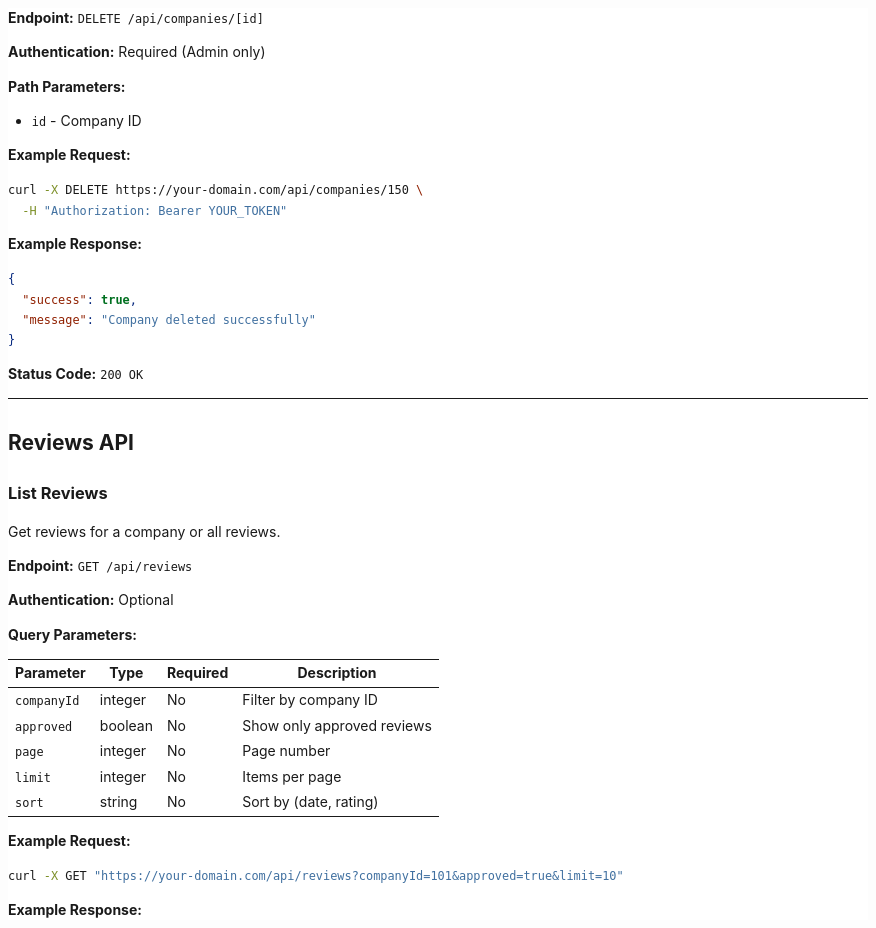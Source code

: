 **Endpoint:** `DELETE /api/companies/[id]`

**Authentication:** Required (Admin only)

**Path Parameters:**
- `id` - Company ID

**Example Request:**

```bash
curl -X DELETE https://your-domain.com/api/companies/150 \
  -H "Authorization: Bearer YOUR_TOKEN"
```

**Example Response:**

```json
{
  "success": true,
  "message": "Company deleted successfully"
}
```

**Status Code:** `200 OK`

---

## Reviews API

### List Reviews

Get reviews for a company or all reviews.

**Endpoint:** `GET /api/reviews`

**Authentication:** Optional

**Query Parameters:**

| Parameter | Type | Required | Description |
|-----------|------|----------|-------------|
| `companyId` | integer | No | Filter by company ID |
| `approved` | boolean | No | Show only approved reviews |
| `page` | integer | No | Page number |
| `limit` | integer | No | Items per page |
| `sort` | string | No | Sort by (date, rating) |

**Example Request:**

```bash
curl -X GET "https://your-domain.com/api/reviews?companyId=101&approved=true&limit=10"
```

**Example Response:**

